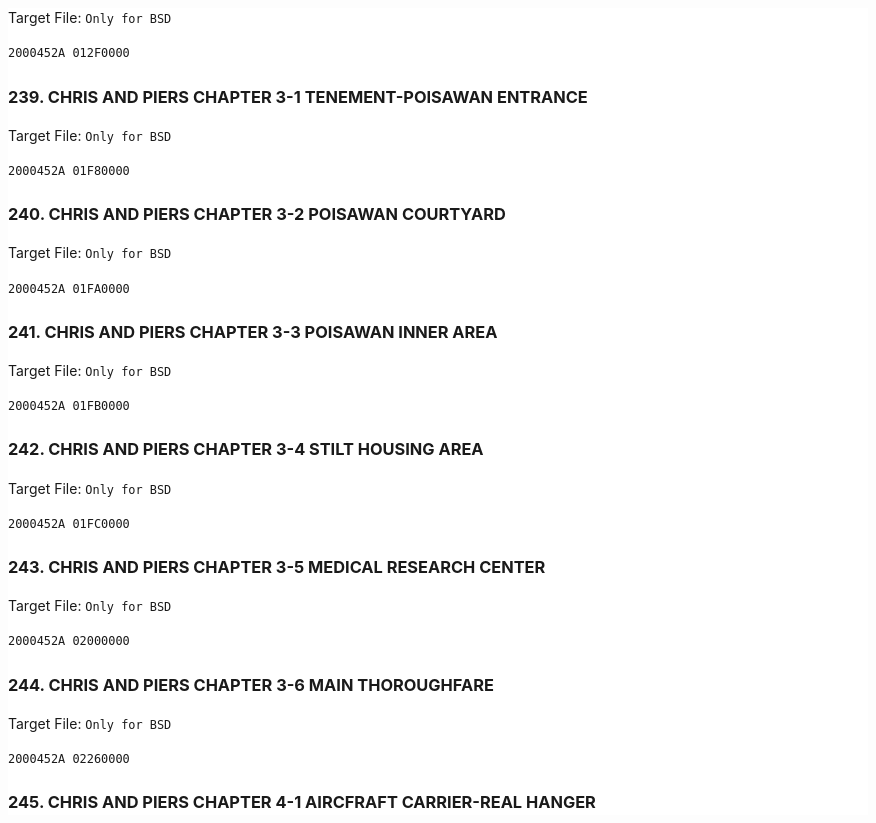 Target File: `Only for BSD`

```
2000452A 012F0000
```

### 239. CHRIS AND PIERS CHAPTER 3-1 TENEMENT-POISAWAN ENTRANCE

Target File: `Only for BSD`

```
2000452A 01F80000
```

### 240. CHRIS AND PIERS CHAPTER 3-2 POISAWAN COURTYARD

Target File: `Only for BSD`

```
2000452A 01FA0000
```

### 241. CHRIS AND PIERS CHAPTER 3-3 POISAWAN INNER AREA

Target File: `Only for BSD`

```
2000452A 01FB0000
```

### 242. CHRIS AND PIERS CHAPTER 3-4 STILT HOUSING AREA

Target File: `Only for BSD`

```
2000452A 01FC0000
```

### 243. CHRIS AND PIERS CHAPTER 3-5 MEDICAL RESEARCH CENTER

Target File: `Only for BSD`

```
2000452A 02000000
```

### 244. CHRIS AND PIERS CHAPTER 3-6 MAIN THOROUGHFARE

Target File: `Only for BSD`

```
2000452A 02260000
```

### 245. CHRIS AND PIERS CHAPTER 4-1 AIRCFRAFT CARRIER-REAL HANGER
